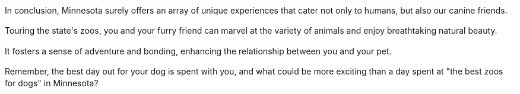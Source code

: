 In conclusion, Minnesota surely offers an array of unique experiences that cater not only to humans, but also our canine friends. 

Touring the state's zoos, you and your furry friend can marvel at the variety of animals and enjoy breathtaking natural beauty. 

It fosters a sense of adventure and bonding, enhancing the relationship between you and your pet. 

Remember, the best day out for your dog is spent with you, and what could be more exciting than a day spent at "the best zoos for dogs" in Minnesota?
